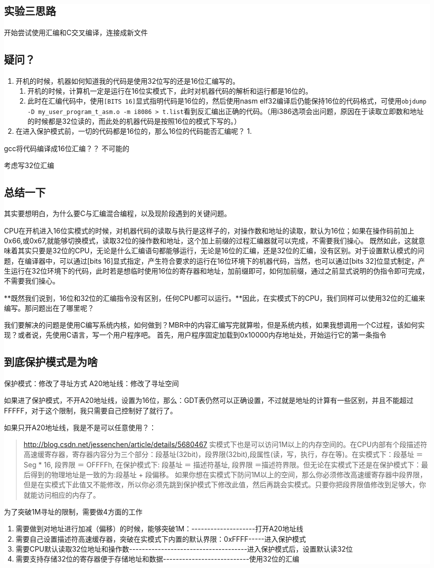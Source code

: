 
## 实验三思路

开始尝试使用汇编和C交叉编译，连接成新文件


## 疑问？

1. 开机的时候，机器如何知道我的代码是使用32位写的还是16位汇编写的。
    1. 开机的时候，计算机一定是运行在16位实模式下，此时对机器代码的解析和运行都是16位的。
    1. 此时在汇编代码中，使用`[BITS 16]`显式指明代码是16位的，然后使用nasm elf32编译后仍能保持16位的代码格式，可使用`objdump -D my_user_program_t_asm.o -m i8086 > t.list`看到反汇编出正确的代码。（用i386选项会出问题，原因在于读取立即数和地址的时候都是32位读的，而此处的机器代码是按照16位的模式下写的。）
1. 在进入保护模式前，一切的代码都是16位的，那么16位的代码能否汇编呢？
    1.

gcc将代码编译成16位汇编？？
不可能的

考虑写32位汇编

## 总结一下

其实要想明白，为什么要C与汇编混合编程，以及现阶段遇到的关键问题。

CPU在开机进入16位实模式的时候，对机器代码的读取与执行是这样子的，对操作数和地址的读取，默认为16位；如果在操作码前加上0x66,或0x67,就能够切换模式，读取32位的操作数和地址，这个加上前缀的过程汇编器就可以完成，不需要我们操心。
既然如此，这就意味着其实只要是32位的CPU，无论是什么汇编语句都能够运行，无论是16位的汇编，还是32位的汇编，没有区别。对于设置默认模式的问题，在编译器中，可以通过[bits 16]显式指定，产生符合要求的运行在16位环境下的机器代码，当然，也可以通过[bits 32]位显式制定，产生运行在32位环境下的代码，此时若是想临时使用16位的寄存器和地址，加前缀即可，如何加前缀，通过之前显式说明的伪指令即可完成，不需要我们操心。

**既然我们说到，16位和32位的汇编指令没有区别，任何CPU都可以运行。**因此，在实模式下的CPU，我们同样可以使用32位的汇编来编写。那问题出在了哪里呢？

我们要解决的问题是使用C编写系统内核，如何做到？MBR中的内容汇编写完就算啦，但是系统内核，如果我想调用一个C过程，该如何实现？或者说，先使用C语言，写一个用户程序吧。
首先，用户程序固定加载到0x10000内存地址处，开始运行它的第一条指令



## 到底保护模式是为啥
保护模式：修改了寻址方式
A20地址线：修改了寻址空间

如果进了保护模式，不开A20地址线，设置为16位，那么：GDT表仍然可以正确设置，不过就是地址的计算有一些区别，并且不能超过FFFFF，对于这个限制，我只需要自己控制好了就行了。

如果只开A20地址线，我是不是可以任意使用？：
>http://blog.csdn.net/jessenchen/article/details/5680467
>实模式下也是可以访问1M以上的内存空间的。在CPU内部有个段描述符高速缓寄存器，寄存器内容分为三个部分：段基址(32bit)，段界限(32bit),段属性(读，写，执行，存在等)。在实模式下：段基址   ＝   Seg   *   16,   段界限   ＝   OFFFFh,   在保护模式下:   段基址   ＝   描述符基址,     段界限   ＝描述符界限。但无论在实模式下还是在保护模式下：最后得到的物理地址是一致的为:段基址   +   段偏移。   如果你想在实模式下防问1M以上的空间，那么你必须修改高速缓寄存器中段界限，但是在实模式下此值又不能修改，所以你必须先跳到保护模式下修改此值，然后再跳会实模式。只要你把段界限值修改到足够大，你就能访问相应的内存了。

为了突破1M寻址的限制，需要做4方面的工作

1. 需要做到对地址进行加减（偏移）的时候，能够突破1M：--------------------打开A20地址线
1. 需要自己设置描述符高速缓存器，突破在实模式下内置的默认界限：0xFFFF-----进入保护模式
1. 需要CPU默认读取32位地址和操作数-------------------------------------进入保护模式后，设置默认读32位
1. 需要支持存储32位的寄存器便于存储地址和数据---------------------------使用32位的汇编
